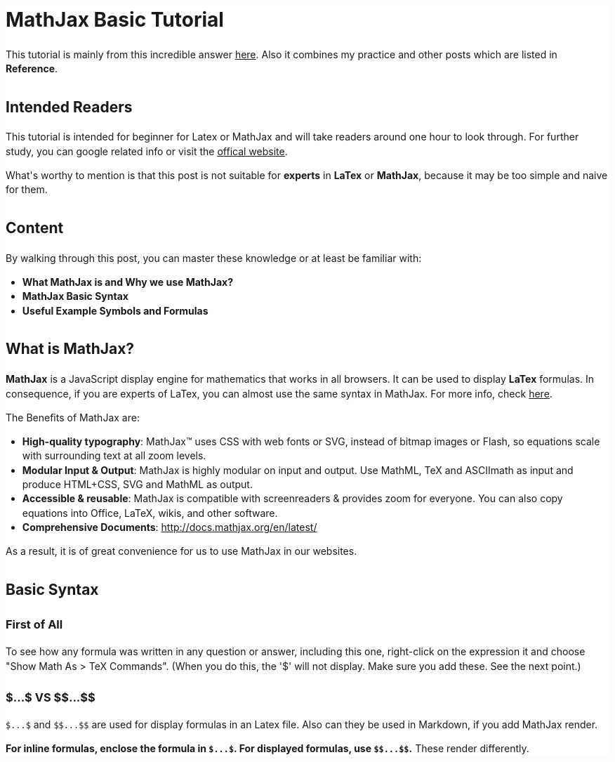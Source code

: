 # MathJax Basic Tutorial
This tutorial is mainly from this incredible answer [here](https://math.meta.stackexchange.com/questions/5020/mathjax-basic-tutorial-and-quick-reference).
 Also it combines my practice and other posts which are listed in __Reference__.

## Intended Readers
This tutorial is intended for beginner for Latex or MathJax and will take readers around one hour to look through. For further study, you can google related info or visit the [offical website](https://www.mathjax.org/).

What's worthy to mention is that this post is not suitable for __experts__ in __LaTex__ or __MathJax__, because it may be too simple and naive for them.  

## Content
 By walking through this post, you can master these knowledge or at least be familiar with:
 - __What MathJax is and Why we use MathJax?__
 - __MathJax Basic Syntax__
 - __Useful Example Symbols and Formulas__

 ## What is MathJax?
 __MathJax__ is a JavaScript display engine for mathematics that works in all browsers.
It can be used to display __LaTex__ formulas. In consequence, if you are experts of LaTex, you can almost use the same syntax in MathJax. For more info, check [here](https://www.mathjax.org/).

The Benefits of MathJax are:
- __High-quality typography__: MathJax™ uses CSS with web fonts or SVG, instead of bitmap images or Flash, so equations scale with surrounding text at all zoom levels.
- __Modular Input & Output__: MathJax is highly modular on input and output. Use MathML, TeX and ASCIImath as input and produce HTML+CSS, SVG and MathML as output.
- __Accessible & reusable__: MathJax is compatible with screenreaders & provides zoom for everyone. You can also copy equations into Office, LaTeX, wikis, and other software.
- __Comprehensive Documents__: http://docs.mathjax.org/en/latest/

As a result, it is of great convenience for us to use MathJax in our websites.

## Basic Syntax

### First of All
To see how any formula was written in any question or answer, including this one, right-click on the expression it and choose "Show Math As > TeX Commands". (When you do this, the '$' will not display. Make sure you add these. See the next point.)

### \$...\$ VS \$\$...\$\$
`$...$` and `$$...$$` are used for display formulas in an Latex file. Also can they be used in Markdown, if you add MathJax render.

__For inline formulas, enclose the formula in `$...$`. For displayed formulas, use `$$...$$`.__  These render differently.
